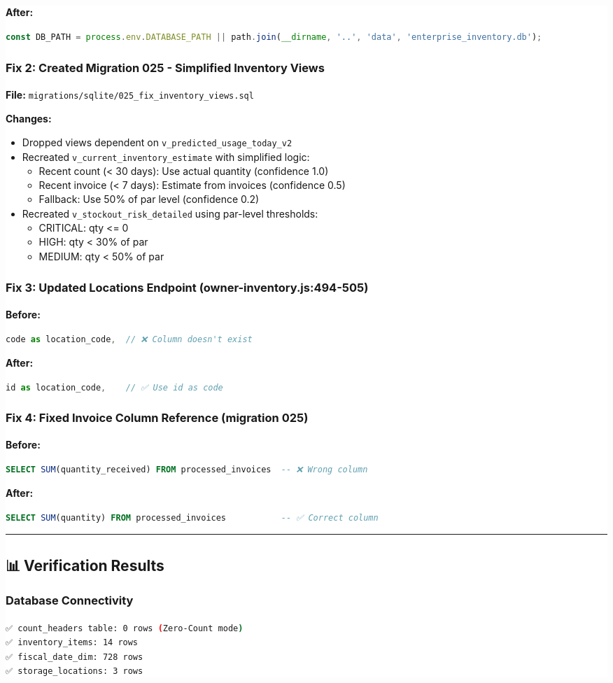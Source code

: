 **After:**
```javascript
const DB_PATH = process.env.DATABASE_PATH || path.join(__dirname, '..', 'data', 'enterprise_inventory.db');
```

### Fix 2: Created Migration 025 - Simplified Inventory Views
**File:** `migrations/sqlite/025_fix_inventory_views.sql`

**Changes:**
- Dropped views dependent on `v_predicted_usage_today_v2`
- Recreated `v_current_inventory_estimate` with simplified logic:
  - Recent count (< 30 days): Use actual quantity (confidence 1.0)
  - Recent invoice (< 7 days): Estimate from invoices (confidence 0.5)
  - Fallback: Use 50% of par level (confidence 0.2)
- Recreated `v_stockout_risk_detailed` using par-level thresholds:
  - CRITICAL: qty <= 0
  - HIGH: qty < 30% of par
  - MEDIUM: qty < 50% of par

### Fix 3: Updated Locations Endpoint (owner-inventory.js:494-505)
**Before:**
```javascript
code as location_code,  // ❌ Column doesn't exist
```

**After:**
```javascript
id as location_code,    // ✅ Use id as code
```

### Fix 4: Fixed Invoice Column Reference (migration 025)
**Before:**
```sql
SELECT SUM(quantity_received) FROM processed_invoices  -- ❌ Wrong column
```

**After:**
```sql
SELECT SUM(quantity) FROM processed_invoices           -- ✅ Correct column
```

---

## 📊 Verification Results

### Database Connectivity
```bash
✅ count_headers table: 0 rows (Zero-Count mode)
✅ inventory_items: 14 rows
✅ fiscal_date_dim: 728 rows
✅ storage_locations: 3 rows
```
